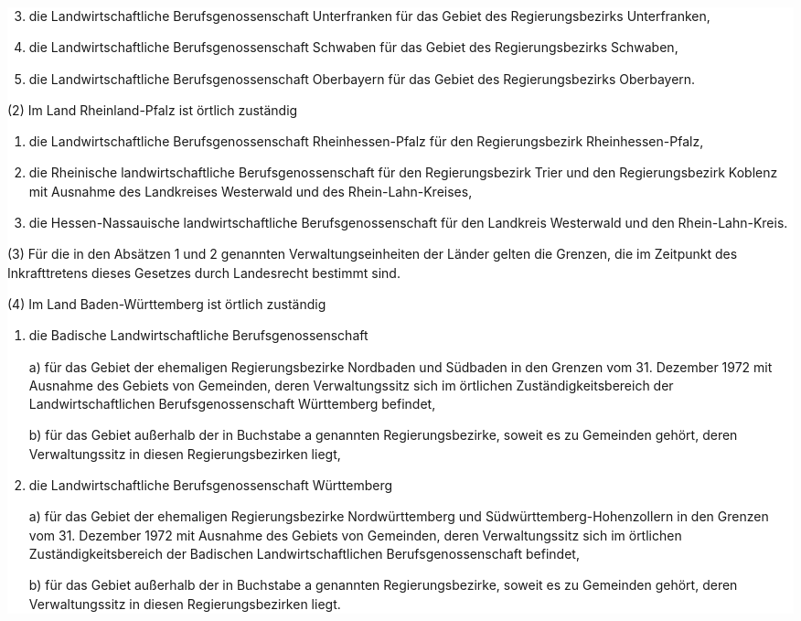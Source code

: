 3.  die Landwirtschaftliche Berufsgenossenschaft Unterfranken für das
    Gebiet des Regierungsbezirks Unterfranken,


4.  die Landwirtschaftliche Berufsgenossenschaft Schwaben für das Gebiet
    des Regierungsbezirks Schwaben,


5.  die Landwirtschaftliche Berufsgenossenschaft Oberbayern für das Gebiet
    des Regierungsbezirks Oberbayern.




(2) Im Land Rheinland-Pfalz ist örtlich zuständig

1.  die Landwirtschaftliche Berufsgenossenschaft Rheinhessen-Pfalz für den
    Regierungsbezirk Rheinhessen-Pfalz,


2.  die Rheinische landwirtschaftliche Berufsgenossenschaft für den
    Regierungsbezirk Trier und den Regierungsbezirk Koblenz mit Ausnahme
    des Landkreises Westerwald und des Rhein-Lahn-Kreises,


3.  die Hessen-Nassauische landwirtschaftliche Berufsgenossenschaft für
    den Landkreis Westerwald und den Rhein-Lahn-Kreis.




(3) Für die in den Absätzen 1 und 2 genannten Verwaltungseinheiten der
Länder gelten die Grenzen, die im Zeitpunkt des Inkrafttretens dieses
Gesetzes durch Landesrecht bestimmt sind.

(4) Im Land Baden-Württemberg ist örtlich zuständig

1.  die Badische Landwirtschaftliche Berufsgenossenschaft

    a)  für das Gebiet der ehemaligen Regierungsbezirke Nordbaden und Südbaden
        in den Grenzen vom 31. Dezember 1972 mit Ausnahme des Gebiets von
        Gemeinden, deren Verwaltungssitz sich im örtlichen
        Zuständigkeitsbereich der Landwirtschaftlichen Berufsgenossenschaft
        Württemberg befindet,


    b)  für das Gebiet außerhalb der in Buchstabe a genannten
        Regierungsbezirke, soweit es zu Gemeinden gehört, deren
        Verwaltungssitz in diesen Regierungsbezirken liegt,





2.  die Landwirtschaftliche Berufsgenossenschaft Württemberg

    a)  für das Gebiet der ehemaligen Regierungsbezirke Nordwürttemberg und
        Südwürttemberg-Hohenzollern in den Grenzen vom 31. Dezember 1972 mit
        Ausnahme des Gebiets von Gemeinden, deren Verwaltungssitz sich im
        örtlichen Zuständigkeitsbereich der Badischen Landwirtschaftlichen
        Berufsgenossenschaft befindet,


    b)  für das Gebiet außerhalb der in Buchstabe a genannten
        Regierungsbezirke, soweit es zu Gemeinden gehört, deren
        Verwaltungssitz in diesen Regierungsbezirken liegt.
